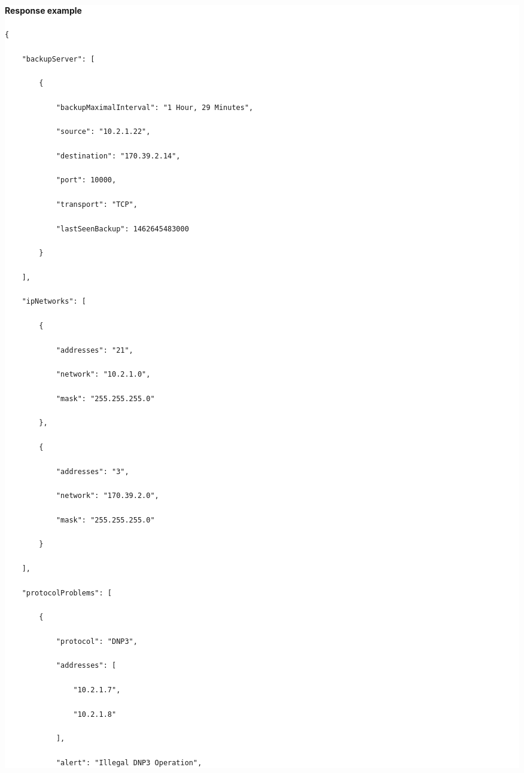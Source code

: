 #### Response example

```rest
{

    "backupServer": [

        {

            "backupMaximalInterval": "1 Hour, 29 Minutes",

            "source": "10.2.1.22",

            "destination": "170.39.2.14",

            "port": 10000,

            "transport": "TCP",

            "lastSeenBackup": 1462645483000

        }

    ],

    "ipNetworks": [

        {

            "addresses": "21",

            "network": "10.2.1.0",

            "mask": "255.255.255.0"

        },

        {

            "addresses": "3",

            "network": "170.39.2.0",

            "mask": "255.255.255.0"

        }

    ],

    "protocolProblems": [

        {

            "protocol": "DNP3",

            "addresses": [

                "10.2.1.7",

                "10.2.1.8"

            ],

            "alert": "Illegal DNP3 Operation",
```